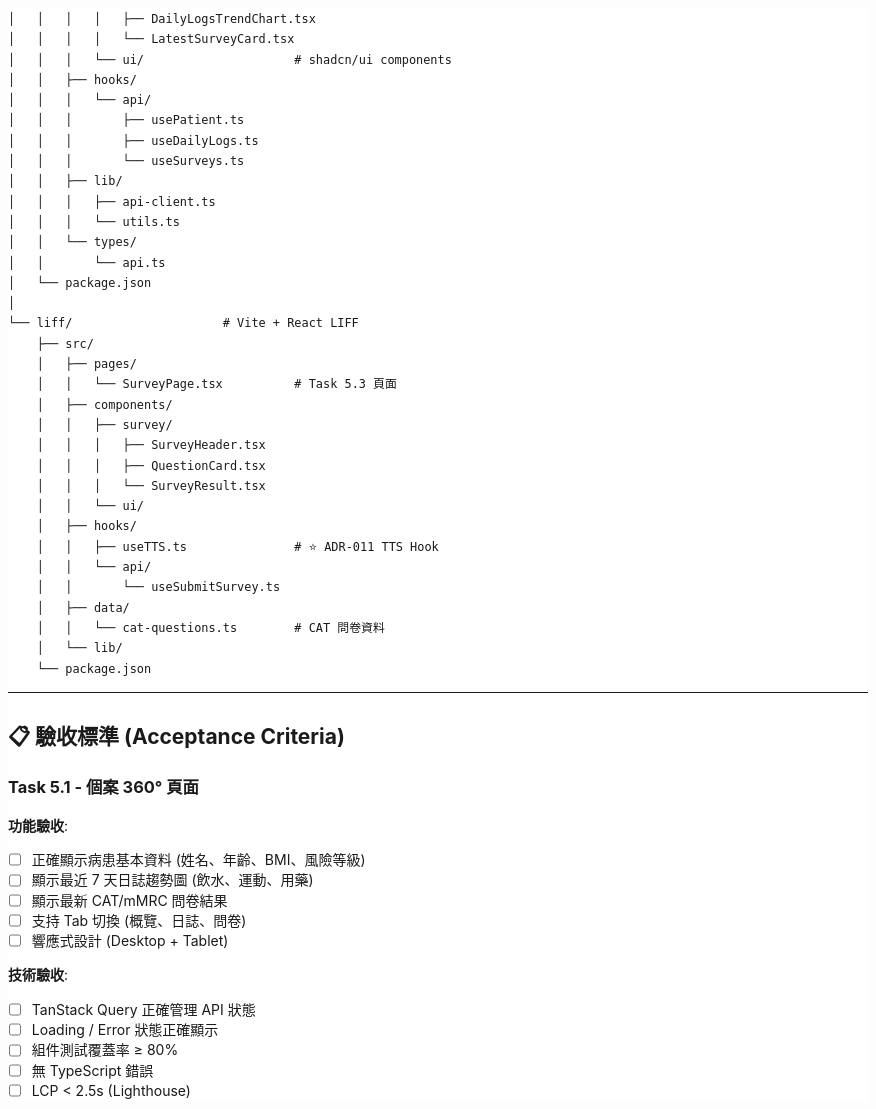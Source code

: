 ```
│   │   │   │   ├── DailyLogsTrendChart.tsx
│   │   │   │   └── LatestSurveyCard.tsx
│   │   │   └── ui/                     # shadcn/ui components
│   │   ├── hooks/
│   │   │   └── api/
│   │   │       ├── usePatient.ts
│   │   │       ├── useDailyLogs.ts
│   │   │       └── useSurveys.ts
│   │   ├── lib/
│   │   │   ├── api-client.ts
│   │   │   └── utils.ts
│   │   └── types/
│   │       └── api.ts
│   └── package.json
│
└── liff/                     # Vite + React LIFF
    ├── src/
    │   ├── pages/
    │   │   └── SurveyPage.tsx          # Task 5.3 頁面
    │   ├── components/
    │   │   ├── survey/
    │   │   │   ├── SurveyHeader.tsx
    │   │   │   ├── QuestionCard.tsx
    │   │   │   └── SurveyResult.tsx
    │   │   └── ui/
    │   ├── hooks/
    │   │   ├── useTTS.ts               # ⭐ ADR-011 TTS Hook
    │   │   └── api/
    │   │       └── useSubmitSurvey.ts
    │   ├── data/
    │   │   └── cat-questions.ts        # CAT 問卷資料
    │   └── lib/
    └── package.json
```

---

## 📋 驗收標準 (Acceptance Criteria)

### Task 5.1 - 個案 360° 頁面

**功能驗收**:
- [ ] 正確顯示病患基本資料 (姓名、年齡、BMI、風險等級)
- [ ] 顯示最近 7 天日誌趨勢圖 (飲水、運動、用藥)
- [ ] 顯示最新 CAT/mMRC 問卷結果
- [ ] 支持 Tab 切換 (概覽、日誌、問卷)
- [ ] 響應式設計 (Desktop + Tablet)

**技術驗收**:
- [ ] TanStack Query 正確管理 API 狀態
- [ ] Loading / Error 狀態正確顯示
- [ ] 組件測試覆蓋率 ≥ 80%
- [ ] 無 TypeScript 錯誤
- [ ] LCP < 2.5s (Lighthouse)
